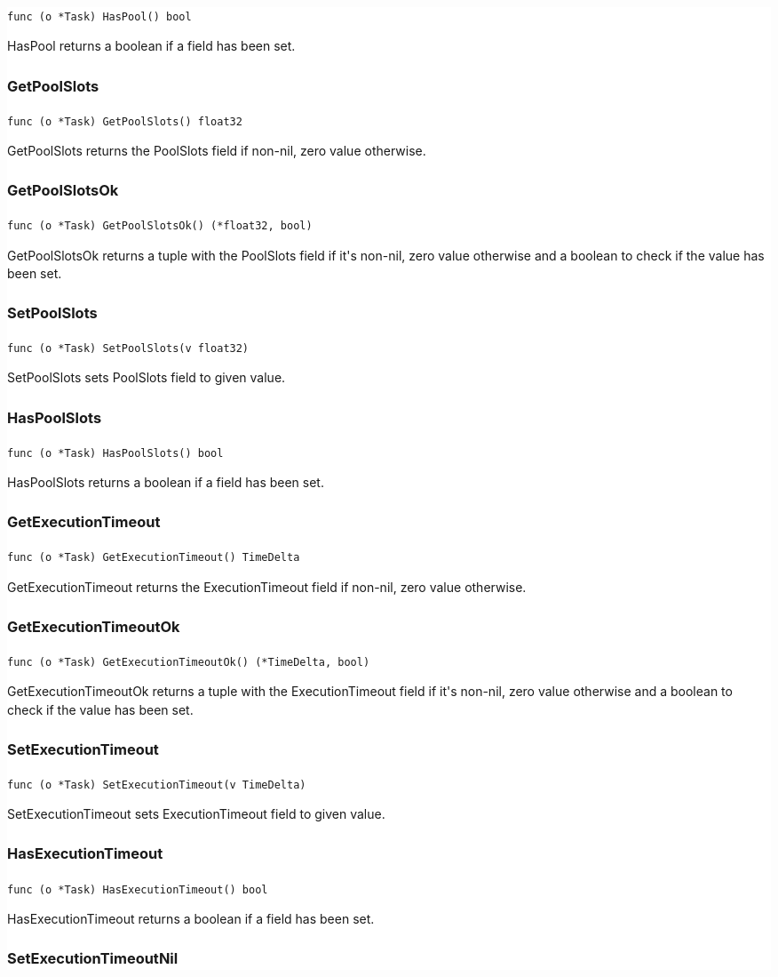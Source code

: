 `func (o *Task) HasPool() bool`

HasPool returns a boolean if a field has been set.

### GetPoolSlots

`func (o *Task) GetPoolSlots() float32`

GetPoolSlots returns the PoolSlots field if non-nil, zero value otherwise.

### GetPoolSlotsOk

`func (o *Task) GetPoolSlotsOk() (*float32, bool)`

GetPoolSlotsOk returns a tuple with the PoolSlots field if it's non-nil, zero value otherwise
and a boolean to check if the value has been set.

### SetPoolSlots

`func (o *Task) SetPoolSlots(v float32)`

SetPoolSlots sets PoolSlots field to given value.

### HasPoolSlots

`func (o *Task) HasPoolSlots() bool`

HasPoolSlots returns a boolean if a field has been set.

### GetExecutionTimeout

`func (o *Task) GetExecutionTimeout() TimeDelta`

GetExecutionTimeout returns the ExecutionTimeout field if non-nil, zero value otherwise.

### GetExecutionTimeoutOk

`func (o *Task) GetExecutionTimeoutOk() (*TimeDelta, bool)`

GetExecutionTimeoutOk returns a tuple with the ExecutionTimeout field if it's non-nil, zero value otherwise
and a boolean to check if the value has been set.

### SetExecutionTimeout

`func (o *Task) SetExecutionTimeout(v TimeDelta)`

SetExecutionTimeout sets ExecutionTimeout field to given value.

### HasExecutionTimeout

`func (o *Task) HasExecutionTimeout() bool`

HasExecutionTimeout returns a boolean if a field has been set.

### SetExecutionTimeoutNil
